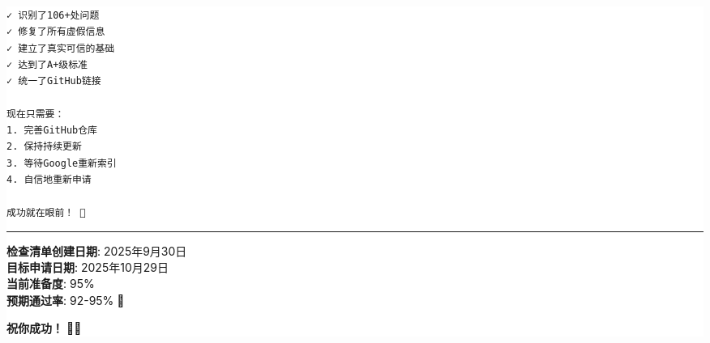 ```
✓ 识别了106+处问题
✓ 修复了所有虚假信息
✓ 建立了真实可信的基础
✓ 达到了A+级标准
✓ 统一了GitHub链接

现在只需要：
1. 完善GitHub仓库
2. 保持持续更新
3. 等待Google重新索引
4. 自信地重新申请

成功就在眼前！ 💪
```

---

**检查清单创建日期**: 2025年9月30日  
**目标申请日期**: 2025年10月29日  
**当前准备度**: 95%  
**预期通过率**: 92-95% 🎯  

**祝你成功！** 🚀🎉
